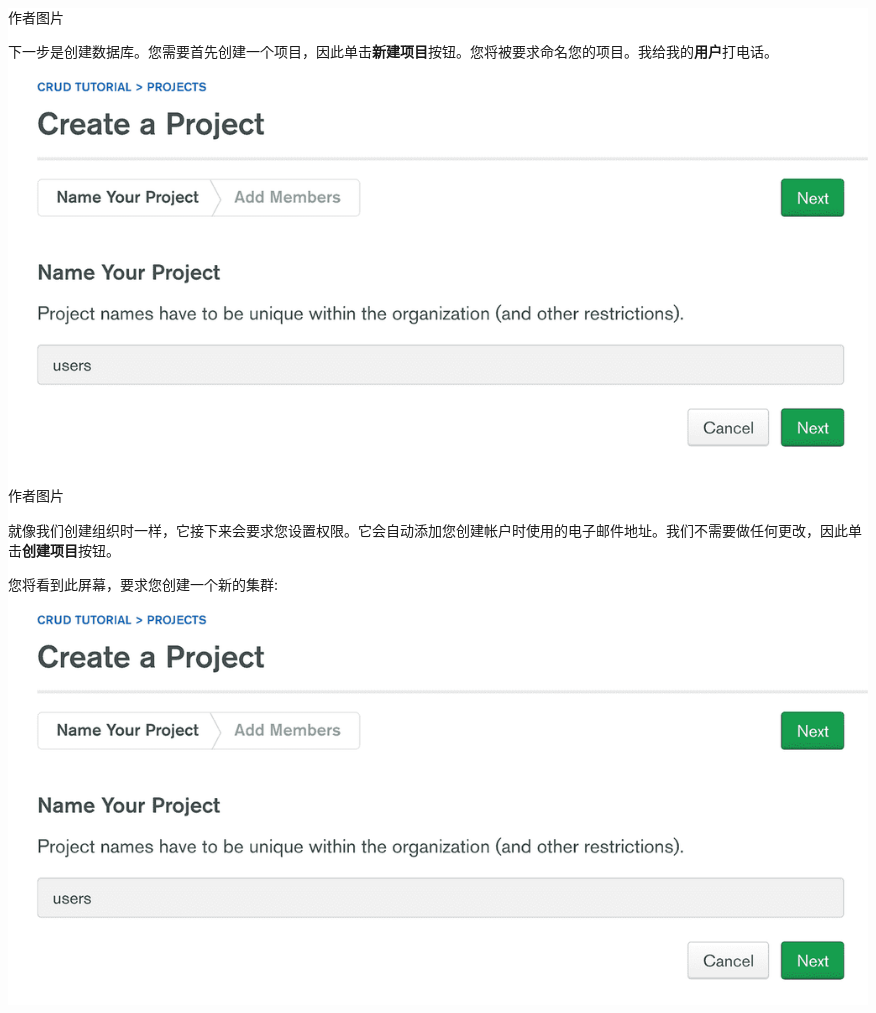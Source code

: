 作者图片

下一步是创建数据库。您需要首先创建一个项目，因此单击**新建项目**按钮。您将被要求命名您的项目。我给我的**用户**打电话。

![](img/8ed52867dddcdc14b9c9f6a8df0711af.png)

作者图片

就像我们创建组织时一样，它接下来会要求您设置权限。它会自动添加您创建帐户时使用的电子邮件地址。我们不需要做任何更改，因此单击**创建项目**按钮。

您将看到此屏幕，要求您创建一个新的集群:

![](img/4f08afe6c5a166b06fe091245cb0b4e5.png)
